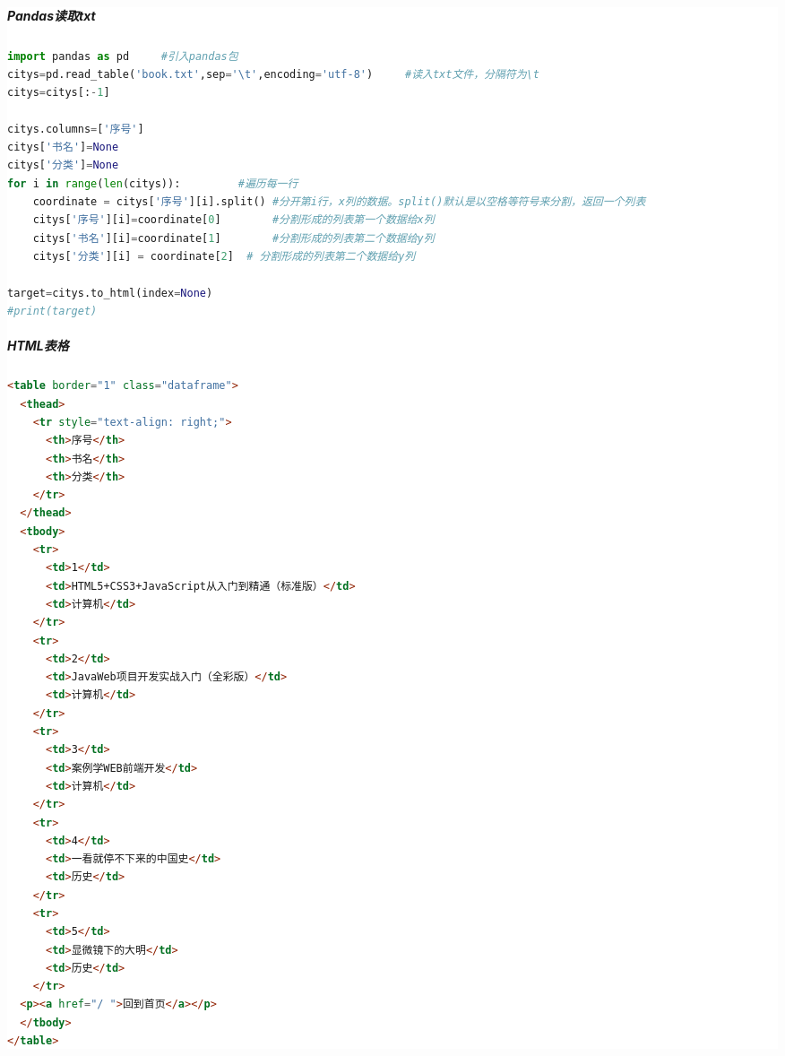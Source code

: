 ##### Pandas读取txt

```python
import pandas as pd     #引入pandas包
citys=pd.read_table('book.txt',sep='\t',encoding='utf-8')     #读入txt文件，分隔符为\t
citys=citys[:-1]

citys.columns=['序号']
citys['书名']=None
citys['分类']=None
for i in range(len(citys)):         #遍历每一行
    coordinate = citys['序号'][i].split() #分开第i行，x列的数据。split()默认是以空格等符号来分割，返回一个列表
    citys['序号'][i]=coordinate[0]        #分割形成的列表第一个数据给x列
    citys['书名'][i]=coordinate[1]        #分割形成的列表第二个数据给y列
    citys['分类'][i] = coordinate[2]  # 分割形成的列表第二个数据给y列

target=citys.to_html(index=None)
#print(target)
```

##### HTML表格

```html
<table border="1" class="dataframe">
  <thead>
    <tr style="text-align: right;">
      <th>序号</th>
      <th>书名</th>
      <th>分类</th>
    </tr>
  </thead>
  <tbody>
    <tr>
      <td>1</td>
      <td>HTML5+CSS3+JavaScript从入门到精通（标准版）</td>
      <td>计算机</td>
    </tr>
    <tr>
      <td>2</td>
      <td>JavaWeb项目开发实战入门（全彩版）</td>
      <td>计算机</td>
    </tr>
    <tr>
      <td>3</td>
      <td>案例学WEB前端开发</td>
      <td>计算机</td>
    </tr>
    <tr>
      <td>4</td>
      <td>一看就停不下来的中国史</td>
      <td>历史</td>
    </tr>
    <tr>
      <td>5</td>
      <td>显微镜下的大明</td>
      <td>历史</td>
    </tr>
  <p><a href="/ ">回到首页</a></p>
  </tbody>
</table>
```
